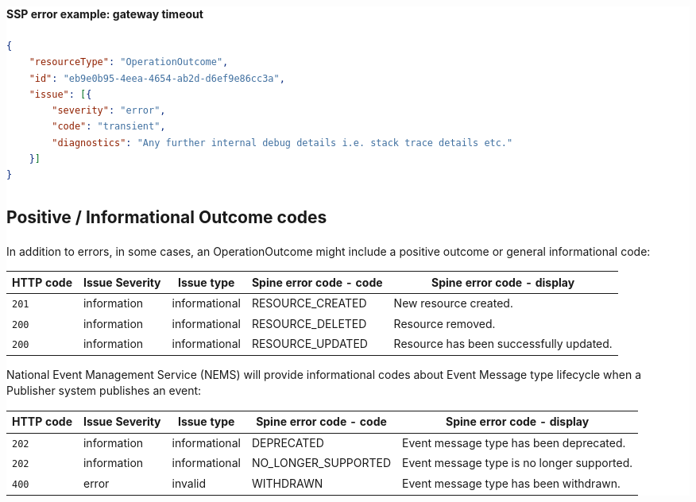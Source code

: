 #### SSP error example: gateway timeout #####

```json
{
	"resourceType": "OperationOutcome",
	"id": "eb9e0b95-4eea-4654-ab2d-d6ef9e86cc3a",
	"issue": [{
		"severity": "error",
		"code": "transient",
		"diagnostics": "Any further internal debug details i.e. stack trace details etc."
	}]
}
```

## Positive / Informational Outcome codes ##

In addition to errors, in some cases, an OperationOutcome might include a positive outcome or general informational code:

| HTTP code | Issue Severity | Issue type    |Spine error code - code | Spine error code - display |
| --------- | -------------- | ------------- | ---------------------- | ----------- |
| `201`     | information    | informational | RESOURCE_CREATED       | New resource created. |
| `200`     | information    | informational | RESOURCE_DELETED       | Resource removed. |
| `200`     | information    | informational | RESOURCE_UPDATED       | Resource has been successfully updated. |

National Event Management Service (NEMS) will provide informational codes about Event Message type lifecycle when a Publisher system publishes an event:

| HTTP code | Issue Severity | Issue type    |Spine error code - code | Spine error code - display |
| --------- | -------------- | ------------- | ---------------------- | -------------------------- |
| `202`     | information    | informational | DEPRECATED             | Event message type has been deprecated. |
| `202`     | information    | informational | NO_LONGER_SUPPORTED    | Event message type is no longer supported. |
| `400`     | error          | invalid       | WITHDRAWN    | Event message type has been withdrawn. |